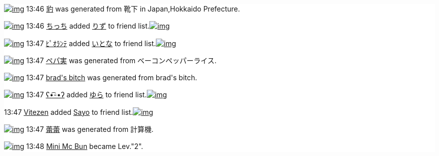 [![img](http://kacdn04.appspot.com/5935299595075584/ad43.png)](http://www.barcodekanojo.com/kanojo/2815486/%E8%B1%B9) 13:46 [豹](http://www.barcodekanojo.com/kanojo/2815486/%E8%B1%B9) was generated from 靴下 in Japan,Hokkaido Prefecture.

[![img](http://img834.imageshack.us/img834/9934/nurk.jpg)](http://www.barcodekanojo.com/user/408447/%20%E3%81%A1%E3%81%A3%E3%81%A1) 13:46 [ ちっち](http://www.barcodekanojo.com/user/408447/%20%E3%81%A1%E3%81%A3%E3%81%A1) added [りず](http://www.barcodekanojo.com/kanojo/2643287/%E3%82%8A%E3%81%9A) to friend list.[![img](http://kacdn10.appspot.com/6708049574100992/49cf.png)](http://www.barcodekanojo.com/kanojo/2643287/%E3%82%8A%E3%81%9A)

[![img](http://img593.imageshack.us/img593/2636/s4jc.jpg)](http://www.barcodekanojo.com/user/436003/%EF%BE%8B%EF%BE%9F%EF%BD%B5%EF%BE%97%EF%BE%9D%EF%BE%83) 13:47 [ﾋﾟｵﾗﾝﾃ](http://www.barcodekanojo.com/user/436003/%EF%BE%8B%EF%BE%9F%EF%BD%B5%EF%BE%97%EF%BE%9D%EF%BE%83) added [いとな](http://www.barcodekanojo.com/kanojo/1969470/%E3%81%84%E3%81%A8%E3%81%AA) to friend list.[![img](http://kacdn02.appspot.com/4761330145820672/371a4.png)](http://www.barcodekanojo.com/kanojo/1969470/%E3%81%84%E3%81%A8%E3%81%AA)

[![img](http://kacdn05.appspot.com/4902945686552576/0042.png)](http://www.barcodekanojo.com/kanojo/2815487/%E3%83%9A%E3%83%91%E5%AE%9F) 13:47 [ペパ実](http://www.barcodekanojo.com/kanojo/2815487/%E3%83%9A%E3%83%91%E5%AE%9F) was generated from ベーコンペッパーライス.

[![img](http://kacdn07.appspot.com/5419684073570304/9000.png)](http://www.barcodekanojo.com/kanojo/2815488/brad%27s%20bitch) 13:47 [brad's bitch](http://www.barcodekanojo.com/kanojo/2815488/brad%27s%20bitch) was generated from brad's bitch.

[![img](http://img138.imageshack.us/img138/3472/lxxf.jpg)](http://www.barcodekanojo.com/user/423422/%CA%95%E2%80%A2%CD%A1-%E2%80%A2%CA%94) 13:47 [ʕ•͡-•ʔ](http://www.barcodekanojo.com/user/423422/%CA%95%E2%80%A2%CD%A1-%E2%80%A2%CA%94) added [ゆら](http://www.barcodekanojo.com/kanojo/2531111/%E3%82%86%E3%82%89) to friend list.[![img](http://kacdn01.appspot.com/5722990771699712/4ad2.png)](http://www.barcodekanojo.com/kanojo/2531111/%E3%82%86%E3%82%89)

13:47 [Vitezen](http://www.barcodekanojo.com/user/385699/Vitezen) added [Sayo](http://www.barcodekanojo.com/kanojo/2606580/Sayo) to friend list.[![img](http://kacdn09.appspot.com/5614947648143360/03a38.png)](http://www.barcodekanojo.com/kanojo/2606580/Sayo)

[![img](http://kacdn02.appspot.com/4955173025742848/38b6.png)](http://www.barcodekanojo.com/kanojo/2815489/%E8%95%BE%E8%95%BE) 13:47 [蕾蕾](http://www.barcodekanojo.com/kanojo/2815489/%E8%95%BE%E8%95%BE) was generated from 計算機.

[![img](http://kacdn06.appspot.com/6751174266978304/8a5e.jpg)](http://www.barcodekanojo.com/user/438862/Mini%20Mc%20Bun) 13:48 [Mini Mc Bun](http://www.barcodekanojo.com/user/438862/Mini%20Mc%20Bun) became Lev."2".

